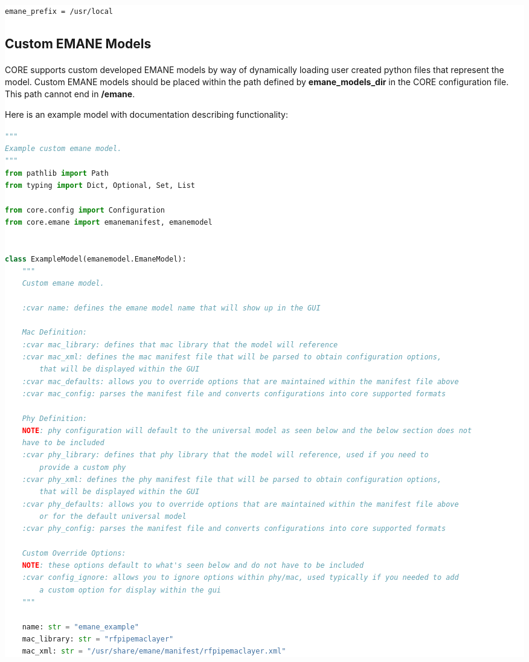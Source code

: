 ```shell
emane_prefix = /usr/local
```

## Custom EMANE Models

CORE supports custom developed EMANE models by way of dynamically loading user
created python files that represent the model. Custom EMANE models should be
placed within the path defined by **emane_models_dir** in the CORE
configuration file. This path cannot end in **/emane**.

Here is an example model with documentation describing functionality:

```python
"""
Example custom emane model.
"""
from pathlib import Path
from typing import Dict, Optional, Set, List

from core.config import Configuration
from core.emane import emanemanifest, emanemodel


class ExampleModel(emanemodel.EmaneModel):
    """
    Custom emane model.

    :cvar name: defines the emane model name that will show up in the GUI

    Mac Definition:
    :cvar mac_library: defines that mac library that the model will reference
    :cvar mac_xml: defines the mac manifest file that will be parsed to obtain configuration options,
        that will be displayed within the GUI
    :cvar mac_defaults: allows you to override options that are maintained within the manifest file above
    :cvar mac_config: parses the manifest file and converts configurations into core supported formats

    Phy Definition:
    NOTE: phy configuration will default to the universal model as seen below and the below section does not
    have to be included
    :cvar phy_library: defines that phy library that the model will reference, used if you need to
        provide a custom phy
    :cvar phy_xml: defines the phy manifest file that will be parsed to obtain configuration options,
        that will be displayed within the GUI
    :cvar phy_defaults: allows you to override options that are maintained within the manifest file above
        or for the default universal model
    :cvar phy_config: parses the manifest file and converts configurations into core supported formats

    Custom Override Options:
    NOTE: these options default to what's seen below and do not have to be included
    :cvar config_ignore: allows you to ignore options within phy/mac, used typically if you needed to add
        a custom option for display within the gui
    """

    name: str = "emane_example"
    mac_library: str = "rfpipemaclayer"
    mac_xml: str = "/usr/share/emane/manifest/rfpipemaclayer.xml"
```